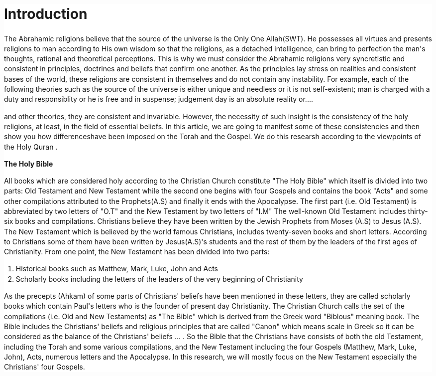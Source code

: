 Introduction
============

The Abrahamic religions believe that the source of the universe is the
Only One Allah(SWT). He possesses all virtues and presents religions to
man according to His own wisdom so that the religions, as a detached
intelligence, can bring to perfection the man's thoughts, rational and
theoretical perceptions. This is why we must consider the Abrahamic
religions very syncretistic and consistent in principles, doctrines and
beliefs that confirm one another. As the principles lay stress on
realities and consistent bases of the world, these religions are
consistent in themselves and do not contain any instability. For
example, each of the following theories such as the source of the
universe is either unique and needless or it is not self-existent; man
is charged with a duty and responsiblity or he is free and in suspense;
judgement day is an absolute reality or....

and other theories, they are consistent and invariable. However, the
necessity of such insight is the consistency of the holy religions, at
least, in the field of essential beliefs. In this article, we are going
to manifest some of these consistencies and then show you how
differenceshave been imposed on the Torah and the Gospel. We do this
researsh according to the viewpoints of the Holy Quran .

**The Holy Bible**

All books which are considered holy according to the Christian Church
constitute "The Holy Bible" which itself is divided into two parts: Old
Testament and New Testament while the second one begins with four
Gospels and contains the book "Acts" and some other compilations
attributed to the Prophets(A.S) and finally it ends with the Apocalypse.
The first part (i.e. Old Testament) is abbreviated by two letters of
"O.T" and the New Testament by two letters of "I.M" The well-known Old
Testament includes thirty-six books and compilations. Christians believe
they have been written by the Jewish Prophets from Moses (A.S) to Jesus
(A.S). The New Testament which is believed by the world famous
Christians, includes twenty-seven books and short letters. According to
Christians some of them have been written by Jesus(A.S)'s students and
the rest of them by the leaders of the first ages of Christianity. From
one point, the New Testament has been divided into two parts:

1) Historical books such as Matthew, Mark, Luke, John and Acts
2) Scholarly books including the letters of the leaders of the very
beginning of Christianity

As the precepts (Ahkam) of some parts of Christians' beliefs have been
mentioned in these letters, they are called scholarly books which
contain Paul's letters who is the founder of present day Christianity.
The Christian Church calls the set of the compilations (i.e. Old and New
Testaments) as "The Bible" which is derived from the Greek word
"Biblous" meaning book. The Bible includes the Christians' beliefs and
religious principles that are called "Canon" which means scale in Greek
so it can be considered as the balance of the Christians' beliefs ... .
So the Bible that the Christians have consists of both the old
Testament, including the Torah and some various compilations, and the
New Testament including the four Gospels (Matthew, Mark, Luke, John),
Acts, numerous letters and the Apocalypse. In this research, we will
mostly focus on the New Testament especially the Christians' four
Gospels.
